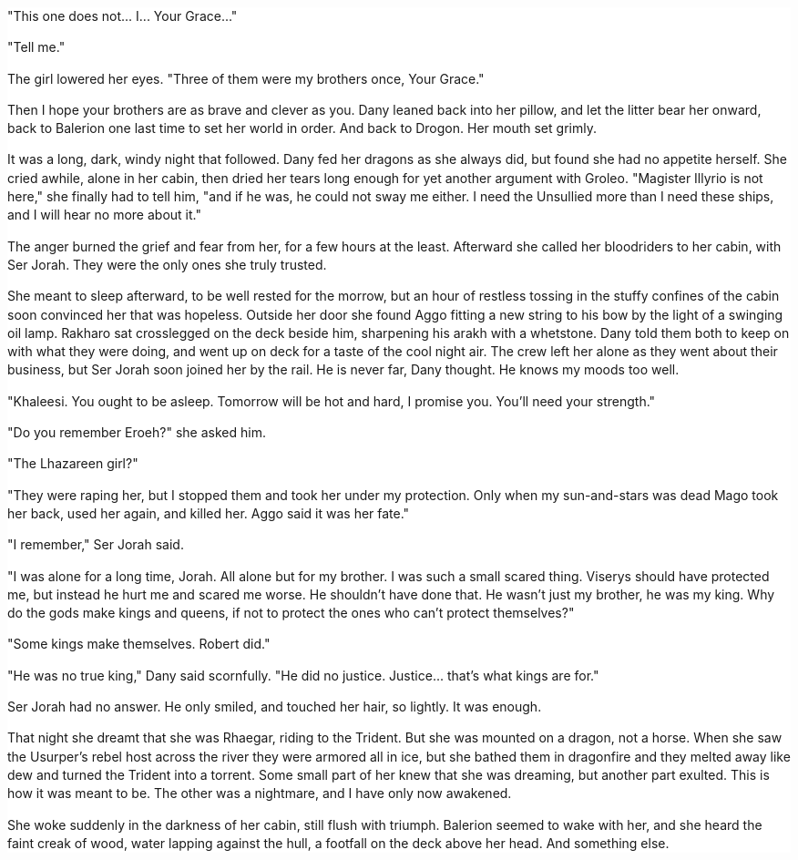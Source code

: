"This one does not... I... Your Grace..."

"Tell me."

The girl lowered her eyes. "Three of them were my brothers once, Your Grace."

Then I hope your brothers are as brave and clever as you. Dany leaned back into her pillow, and let the litter bear her onward, back to Balerion one last time to set her world in order. And back to Drogon. Her mouth set grimly.

It was a long, dark, windy night that followed. Dany fed her dragons as she always did, but found she had no appetite herself. She cried awhile, alone in her cabin, then dried her tears long enough for yet another argument with Groleo. "Magister Illyrio is not here," she finally had to tell him, "and if he was, he could not sway me either. I need the Unsullied more than I need these ships, and I will hear no more about it."

The anger burned the grief and fear from her, for a few hours at the least. Afterward she called her bloodriders to her cabin, with Ser Jorah. They were the only ones she truly trusted.

She meant to sleep afterward, to be well rested for the morrow, but an hour of restless tossing in the stuffy confines of the cabin soon convinced her that was hopeless. Outside her door she found Aggo fitting a new string to his bow by the light of a swinging oil lamp. Rakharo sat crosslegged on the deck beside him, sharpening his arakh with a whetstone. Dany told them both to keep on with what they were doing, and went up on deck for a taste of the cool night air. The crew left her alone as they went about their business, but Ser Jorah soon joined her by the rail. He is never far, Dany thought. He knows my moods too well.

"Khaleesi. You ought to be asleep. Tomorrow will be hot and hard, I promise you. You’ll need your strength."

"Do you remember Eroeh?" she asked him.

"The Lhazareen girl?"

"They were raping her, but I stopped them and took her under my protection. Only when my sun-and-stars was dead Mago took her back, used her again, and killed her. Aggo said it was her fate."

"I remember," Ser Jorah said.

"I was alone for a long time, Jorah. All alone but for my brother. I was such a small scared thing. Viserys should have protected me, but instead he hurt me and scared me worse. He shouldn’t have done that. He wasn’t just my brother, he was my king. Why do the gods make kings and queens, if not to protect the ones who can’t protect themselves?"

"Some kings make themselves. Robert did."

"He was no true king," Dany said scornfully. "He did no justice. Justice... that’s what kings are for."

Ser Jorah had no answer. He only smiled, and touched her hair, so lightly. It was enough.

That night she dreamt that she was Rhaegar, riding to the Trident. But she was mounted on a dragon, not a horse. When she saw the Usurper’s rebel host across the river they were armored all in ice, but she bathed them in dragonfire and they melted away like dew and turned the Trident into a torrent. Some small part of her knew that she was dreaming, but another part exulted. This is how it was meant to be. The other was a nightmare, and I have only now awakened.

She woke suddenly in the darkness of her cabin, still flush with triumph. Balerion seemed to wake with her, and she heard the faint creak of wood, water lapping against the hull, a footfall on the deck above her head. And something else.
